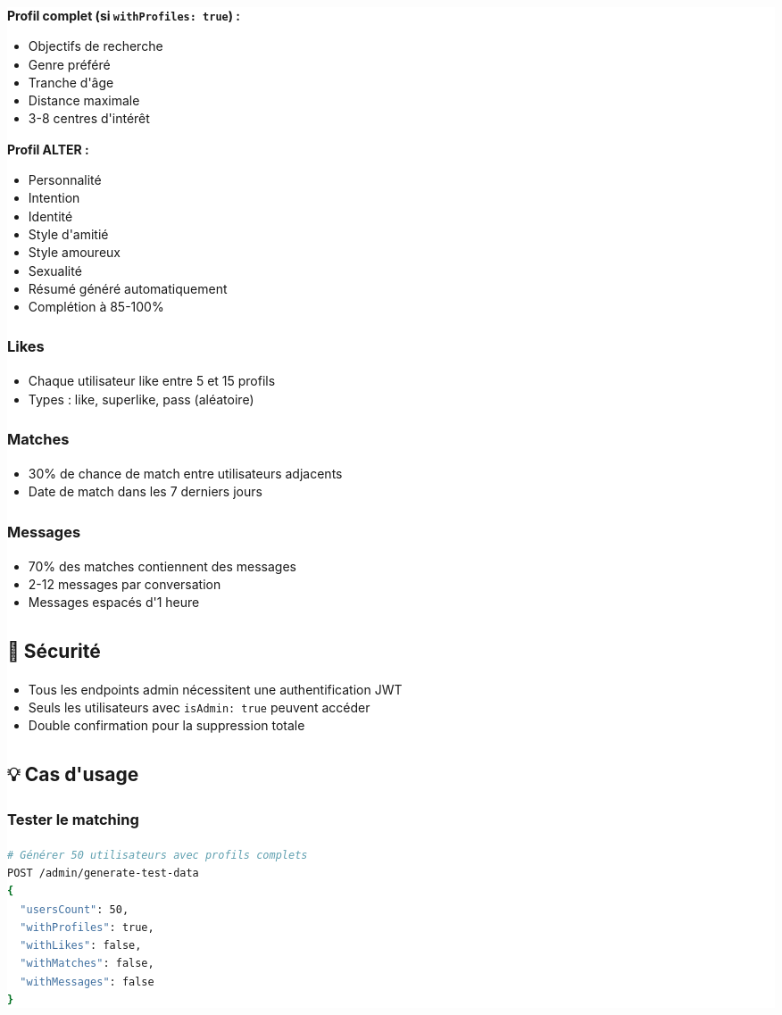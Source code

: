 **Profil complet (si `withProfiles: true`) :**
- Objectifs de recherche
- Genre préféré
- Tranche d'âge
- Distance maximale
- 3-8 centres d'intérêt

**Profil ALTER :**
- Personnalité
- Intention
- Identité
- Style d'amitié
- Style amoureux
- Sexualité
- Résumé généré automatiquement
- Complétion à 85-100%

### Likes

- Chaque utilisateur like entre 5 et 15 profils
- Types : like, superlike, pass (aléatoire)

### Matches

- 30% de chance de match entre utilisateurs adjacents
- Date de match dans les 7 derniers jours

### Messages

- 70% des matches contiennent des messages
- 2-12 messages par conversation
- Messages espacés d'1 heure

## 🔐 Sécurité

- Tous les endpoints admin nécessitent une authentification JWT
- Seuls les utilisateurs avec `isAdmin: true` peuvent accéder
- Double confirmation pour la suppression totale

## 💡 Cas d'usage

### Tester le matching
```bash
# Générer 50 utilisateurs avec profils complets
POST /admin/generate-test-data
{
  "usersCount": 50,
  "withProfiles": true,
  "withLikes": false,
  "withMatches": false,
  "withMessages": false
}
```

